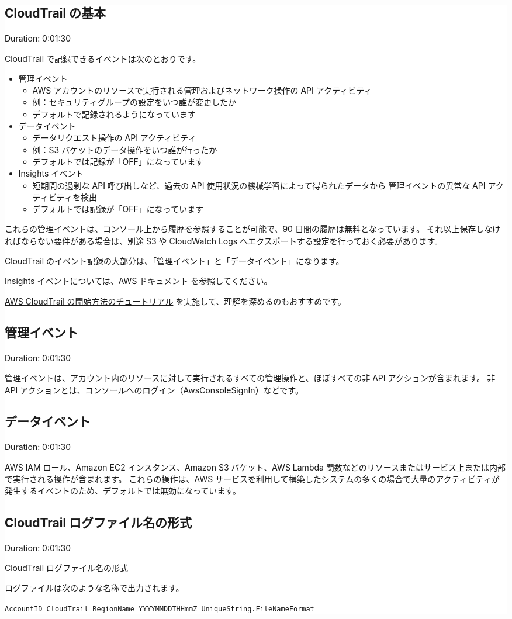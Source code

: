 ## CloudTrail の基本

Duration: 0:01:30

CloudTrail で記録できるイベントは次のとおりです。

- 管理イベント
  - AWS アカウントのリソースで実行される管理およびネットワーク操作の API アクティビティ
  - 例：セキュリティグループの設定をいつ誰が変更したか
  - デフォルトで記録されるようになっています
- データイベント
  - データリクエスト操作の API アクティビティ
  - 例：S3 バケットのデータ操作をいつ誰が行ったか
  - デフォルトでは記録が「OFF」になっています
- Insights イベント
  - 短期間の過剰な API 呼び出しなど、過去の API 使用状況の機械学習によって得られたデータから 管理イベントの異常な API アクティビティを検出
  - デフォルトでは記録が「OFF」になっています

これらの管理イベントは、コンソール上から履歴を参照することが可能で、90 日間の履歴は無料となっています。
それ以上保存しなければならない要件がある場合は、別途 S3 や CloudWatch Logs へエクスポートする設定を行っておく必要があります。

CloudTrail のイベント記録の大部分は、「管理イベント」と「データイベント」になります。

Insights イベントについては、[AWS ドキュメント](https://docs.aws.amazon.com/ja_jp/awscloudtrail/latest/userguide/logging-insights-events-with-cloudtrail.html) を参照してください。

[AWS CloudTrail の開始方法のチュートリアル](https://docs.aws.amazon.com/ja_jp/awscloudtrail/latest/userguide/cloudtrail-tutorial.html) を実施して、理解を深めるのもおすすめです。

## 管理イベント

Duration: 0:01:30

管理イベントは、アカウント内のリソースに対して実行されるすべての管理操作と、ほぼすべての非 API アクションが含まれます。
非 API アクションとは、コンソールへのログイン（AwsConsoleSignIn）などです。

## データイベント

Duration: 0:01:30

AWS IAM ロール、Amazon EC2 インスタンス、Amazon S3 バケット、AWS Lambda 関数などのリソースまたはサービス上または内部で実行される操作が含まれます。
これらの操作は、AWS サービスを利用して構築したシステムの多くの場合で大量のアクティビティが発生するイベントのため、デフォルトでは無効になっています。

## CloudTrail ログファイル名の形式

Duration: 0:01:30

[CloudTrail ログファイル名の形式](https://docs.aws.amazon.com/ja_jp/awscloudtrail/latest/userguide/cloudtrail-log-file-examples.html#cloudtrail-log-filename-format)

ログファイルは次のような名称で出力されます。

```text
AccountID_CloudTrail_RegionName_YYYYMMDDTHHmmZ_UniqueString.FileNameFormat
```
